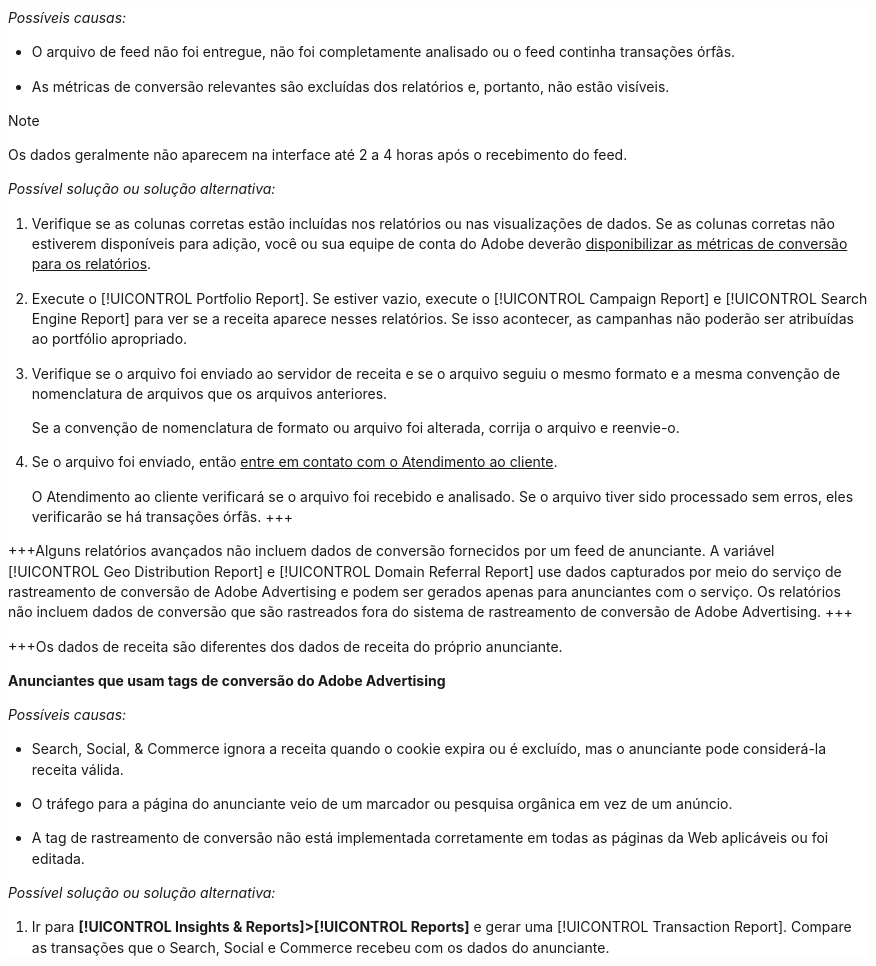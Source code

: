 *Possíveis causas:*

* O arquivo de feed não foi entregue, não foi completamente analisado ou o feed continha transações órfãs.

* As métricas de conversão relevantes são excluídas dos relatórios e, portanto, não estão visíveis.

>[!NOTE]
>
>Os dados geralmente não aparecem na interface até 2 a 4 horas após o recebimento do feed.

*Possível solução ou solução alternativa:*

1. Verifique se as colunas corretas estão incluídas nos relatórios ou nas visualizações de dados. Se as colunas corretas não estiverem disponíveis para adição, você ou sua equipe de conta do Adobe deverão [disponibilizar as métricas de conversão para os relatórios](/help/search-social-commerce/admin/transaction-properties/transaction-property-edit-available.md).

1. Execute o [!UICONTROL Portfolio Report]. Se estiver vazio, execute o [!UICONTROL Campaign Report] e [!UICONTROL Search Engine Report] para ver se a receita aparece nesses relatórios. Se isso acontecer, as campanhas não poderão ser atribuídas ao portfólio apropriado.

1. Verifique se o arquivo foi enviado ao servidor de receita e se o arquivo seguiu o mesmo formato e a mesma convenção de nomenclatura de arquivos que os arquivos anteriores.

   Se a convenção de nomenclatura de formato ou arquivo foi alterada, corrija o arquivo e reenvie-o.

1. Se o arquivo foi enviado, então [entre em contato com o Atendimento ao cliente](/help/search-social-commerce/get-help.md).

   O Atendimento ao cliente verificará se o arquivo foi recebido e analisado. Se o arquivo tiver sido processado sem erros, eles verificarão se há transações órfãs.
+++

+++Alguns relatórios avançados não incluem dados de conversão fornecidos por um feed de anunciante.
A variável [!UICONTROL Geo Distribution Report] e [!UICONTROL Domain Referral Report] use dados capturados por meio do serviço de rastreamento de conversão de Adobe Advertising e podem ser gerados apenas para anunciantes com o serviço. Os relatórios não incluem dados de conversão que são rastreados fora do sistema de rastreamento de conversão de Adobe Advertising.
+++

+++Os dados de receita são diferentes dos dados de receita do próprio anunciante.

**Anunciantes que usam tags de conversão do Adobe Advertising**

*Possíveis causas:*

* Search, Social, &amp; Commerce ignora a receita quando o cookie expira ou é excluído, mas o anunciante pode considerá-la receita válida.

* O tráfego para a página do anunciante veio de um marcador ou pesquisa orgânica em vez de um anúncio.

* A tag de rastreamento de conversão não está implementada corretamente em todas as páginas da Web aplicáveis ou foi editada.

*Possível solução ou solução alternativa:*

1. Ir para **[!UICONTROL Insights & Reports]>[!UICONTROL Reports]** e gerar uma [!UICONTROL Transaction Report]. Compare as transações que o Search, Social e Commerce recebeu com os dados do anunciante.
